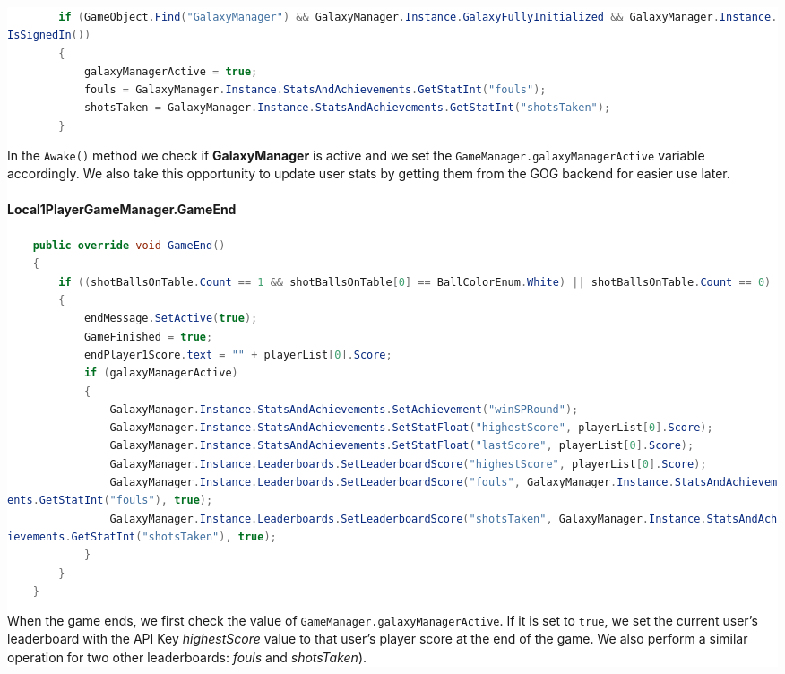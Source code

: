 ```c#
        if (GameObject.Find("GalaxyManager") && GalaxyManager.Instance.GalaxyFullyInitialized && GalaxyManager.Instance.IsSignedIn())
        {
            galaxyManagerActive = true;
            fouls = GalaxyManager.Instance.StatsAndAchievements.GetStatInt("fouls");
            shotsTaken = GalaxyManager.Instance.StatsAndAchievements.GetStatInt("shotsTaken");
        }
```

In the `Awake()` method we check if **GalaxyManager** is active and we set the `GameManager.galaxyManagerActive` variable accordingly. We also take this opportunity to update user stats by getting them from the GOG backend for easier use later.

#### Local1PlayerGameManager.GameEnd

```c#
    public override void GameEnd()
    {
        if ((shotBallsOnTable.Count == 1 && shotBallsOnTable[0] == BallColorEnum.White) || shotBallsOnTable.Count == 0)
        {
            endMessage.SetActive(true);
            GameFinished = true;
            endPlayer1Score.text = "" + playerList[0].Score;
            if (galaxyManagerActive)
            {
                GalaxyManager.Instance.StatsAndAchievements.SetAchievement("winSPRound");
                GalaxyManager.Instance.StatsAndAchievements.SetStatFloat("highestScore", playerList[0].Score);
                GalaxyManager.Instance.StatsAndAchievements.SetStatFloat("lastScore", playerList[0].Score);
                GalaxyManager.Instance.Leaderboards.SetLeaderboardScore("highestScore", playerList[0].Score);
                GalaxyManager.Instance.Leaderboards.SetLeaderboardScore("fouls", GalaxyManager.Instance.StatsAndAchievements.GetStatInt("fouls"), true);
                GalaxyManager.Instance.Leaderboards.SetLeaderboardScore("shotsTaken", GalaxyManager.Instance.StatsAndAchievements.GetStatInt("shotsTaken"), true);
            }
        }
    }
```

When the game ends, we first check the value of `GameManager.galaxyManagerActive`. If it is set to `true`, we set the current user’s leaderboard with the API Key *highestScore* value to that user’s player score at the end of the game. We also perform a similar operation for two other leaderboards: *fouls* and *shotsTaken*).